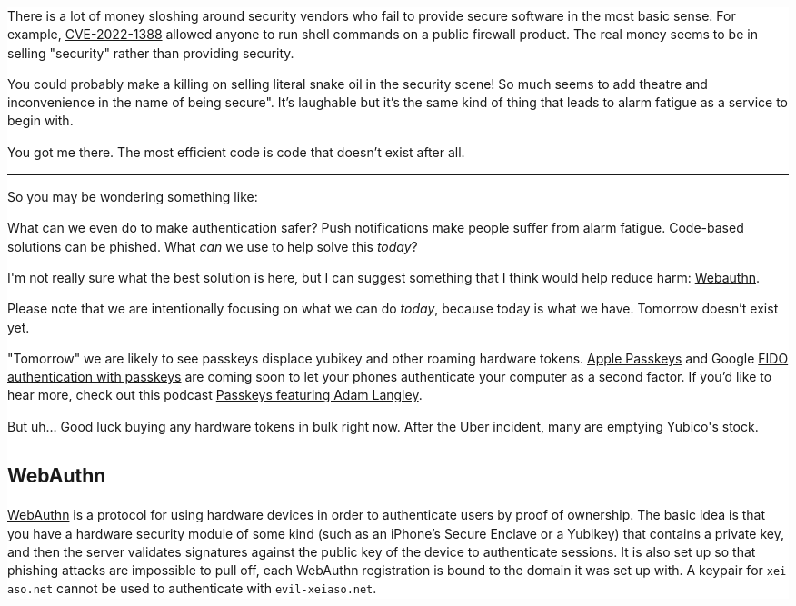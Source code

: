 <xeblog-conv name="Cendyne" mood="take-my-money">There is a lot of money
sloshing around security vendors who fail to provide secure software in the most
basic sense. For example,
[CVE-2022-1388](https://packetstormsecurity.com/files/167007/F5-BIG-IP-Remote-Code-Execution.html)
allowed anyone to run shell commands on a public firewall product. The real
money seems to be in selling "security" rather than providing security.
</xeblog-conv>

<xeblog-conv name="Numa" mood="delet">You could probably make a killing on
selling literal snake oil in the security scene! So much seems to add theatre
and inconvenience in the name of being secure". It’s laughable but it’s the same
kind of thing that leads to alarm fatigue as a service to begin
with.</xeblog-conv>

<xeblog-conv name="Cendyne" mood="wheeze">You got me there. The most efficient
code is code that doesn’t exist after all.</xeblog-conv>

---

So you may be wondering something like:

<xeblog-conv name="Mara" mood="hmm">What can we even do to make authentication
safer? Push notifications make people suffer from alarm fatigue. Code-based
solutions can be phished. What _can_ we use to help solve this
_today_?</xeblog-conv>

I'm not really sure what the best solution is here, but I can suggest something
that I think would help reduce harm: [Webauthn](https://webauthn.io/).

<xeblog-conv name="Cadey" mood="coffee">Please note that we are intentionally
focusing on what we can do _today_, because today is what we have. Tomorrow
doesn’t exist yet.</xeblog-conv>

<xeblog-conv name="Cendyne" mood="whoa">"Tomorrow" we are likely to see passkeys
displace yubikey and other roaming hardware tokens. [Apple
Passkeys](https://developer.apple.com/passkeys/) and Google [FIDO authentication
with passkeys](https://developers.google.com/identity/fido) are coming soon to
let your phones authenticate your computer as a second factor. If you’d like to
hear more, check out this podcast [Passkeys featuring Adam
Langley](https://securitycryptographywhatever.buzzsprout.com/1822302/11122508-passkeys-feat-adam-langley).</xeblog-conv>

<xeblog-conv name="Cendyne" mood="surprised-pikachu">But uh… Good luck buying
any hardware tokens in bulk right now. After the Uber incident, many are
emptying Yubico's stock.</xeblog-conv>

## WebAuthn

[WebAuthn](https://webauthn.io/) is a protocol for using hardware devices in
order to authenticate users by proof of ownership. The basic idea is that you
have a hardware security module of some kind (such as an iPhone’s Secure Enclave
or a Yubikey) that contains a private key, and then the server validates
signatures against the public key of the device to authenticate sessions. It is
also set up so that phishing attacks are impossible to pull off, each WebAuthn
registration is bound to the domain it was set up with. A keypair for
`xeiaso.net` cannot be used to authenticate with `evil-xeiaso.net`.
